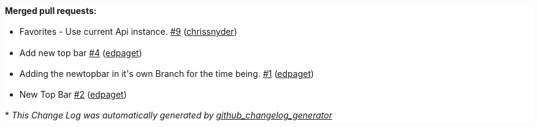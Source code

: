 **Merged pull requests:**

- Favorites - Use current Api instance. [\#9](https://github.com/zooniverse/Zooniverse/pull/9) ([chrissnyder](https://github.com/chrissnyder))

- Add new top bar [\#4](https://github.com/zooniverse/Zooniverse/pull/4) ([edpaget](https://github.com/edpaget))

- Adding the newtopbar in it's own Branch for the time being.  [\#1](https://github.com/zooniverse/Zooniverse/pull/1) ([edpaget](https://github.com/edpaget))

- New Top Bar [\#2](https://github.com/zooniverse/Zooniverse/pull/2) ([edpaget](https://github.com/edpaget))



\* *This Change Log was automatically generated by [github_changelog_generator](https://github.com/skywinder/Github-Changelog-Generator)*